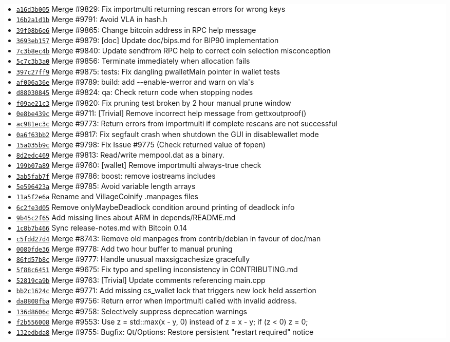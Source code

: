 - [`a16d3b005`](https://github.com/dashpay/dash/commit/a16d3b005) Merge #9829: Fix importmulti returning rescan errors for wrong keys
- [`16b2a1d1b`](https://github.com/dashpay/dash/commit/16b2a1d1b) Merge #9791: Avoid VLA in hash.h
- [`39f08b6e6`](https://github.com/dashpay/dash/commit/39f08b6e6) Merge #9865: Change bitcoin address in RPC help message
- [`3693eb157`](https://github.com/dashpay/dash/commit/3693eb157) Merge #9879: [doc] Update doc/bips.md for BIP90 implementation
- [`7c3b8ec4b`](https://github.com/dashpay/dash/commit/7c3b8ec4b) Merge #9840: Update sendfrom RPC help to correct coin selection misconception
- [`5c7c3b3a0`](https://github.com/dashpay/dash/commit/5c7c3b3a0) Merge #9856: Terminate immediately when allocation fails
- [`397c27ff9`](https://github.com/dashpay/dash/commit/397c27ff9) Merge #9875: tests: Fix dangling pwalletMain pointer in wallet tests
- [`af006a36e`](https://github.com/dashpay/dash/commit/af006a36e) Merge #9789: build: add --enable-werror and warn on vla's
- [`d88030845`](https://github.com/dashpay/dash/commit/d88030845) Merge #9824: qa: Check return code when stopping nodes
- [`f09ae21c3`](https://github.com/dashpay/dash/commit/f09ae21c3) Merge #9820: Fix pruning test broken by 2 hour manual prune window
- [`0e8be439c`](https://github.com/dashpay/dash/commit/0e8be439c) Merge #9711: [Trivial] Remove incorrect help message from gettxoutproof()
- [`ac981ec3c`](https://github.com/dashpay/dash/commit/ac981ec3c) Merge #9773: Return errors from importmulti if complete rescans are not successful
- [`0a6f63bb2`](https://github.com/dashpay/dash/commit/0a6f63bb2) Merge #9817: Fix segfault crash when shutdown the GUI in disablewallet mode
- [`15a035b9c`](https://github.com/dashpay/dash/commit/15a035b9c) Merge #9798: Fix Issue #9775 (Check returned value of fopen)
- [`8d2edc469`](https://github.com/dashpay/dash/commit/8d2edc469) Merge #9813: Read/write mempool.dat as a binary.
- [`199b07a89`](https://github.com/dashpay/dash/commit/199b07a89) Merge #9760: [wallet] Remove importmulti always-true check
- [`3ab5fab7f`](https://github.com/dashpay/dash/commit/3ab5fab7f) Merge #9786: boost: remove iostreams includes
- [`5e596423a`](https://github.com/dashpay/dash/commit/5e596423a) Merge #9785: Avoid variable length arrays
- [`11a5f2e6a`](https://github.com/dashpay/dash/commit/11a5f2e6a) Rename and VillageCoinify .manpages files
- [`6c2fe3d05`](https://github.com/dashpay/dash/commit/6c2fe3d05) Remove onlyMaybeDeadlock condition around printing of deadlock info
- [`9b45c2f65`](https://github.com/dashpay/dash/commit/9b45c2f65) Add missing lines about ARM in depends/README.md
- [`1c8b7b466`](https://github.com/dashpay/dash/commit/1c8b7b466) Sync release-notes.md with Bitcoin 0.14
- [`c5fdd27d4`](https://github.com/dashpay/dash/commit/c5fdd27d4) Merge #8743: Remove old manpages from contrib/debian in favour of doc/man
- [`0080fde36`](https://github.com/dashpay/dash/commit/0080fde36) Merge #9778: Add two hour buffer to manual pruning
- [`86fd57b8c`](https://github.com/dashpay/dash/commit/86fd57b8c) Merge #9777: Handle unusual maxsigcachesize gracefully
- [`5f88c6451`](https://github.com/dashpay/dash/commit/5f88c6451) Merge #9675: Fix typo and spelling inconsistency in CONTRIBUTING.md
- [`52819ca9b`](https://github.com/dashpay/dash/commit/52819ca9b) Merge #9763: [Trivial] Update comments referencing main.cpp
- [`bb2c1624c`](https://github.com/dashpay/dash/commit/bb2c1624c) Merge #9771: Add missing cs_wallet lock that triggers new lock held assertion
- [`da8808fba`](https://github.com/dashpay/dash/commit/da8808fba) Merge #9756: Return error when importmulti called with invalid address.
- [`136d8606c`](https://github.com/dashpay/dash/commit/136d8606c) Merge #9758: Selectively suppress deprecation warnings
- [`f2b556008`](https://github.com/dashpay/dash/commit/f2b556008) Merge #9553: Use z = std::max(x - y, 0) instead of z = x - y; if (z < 0) z = 0;
- [`132edbda8`](https://github.com/dashpay/dash/commit/132edbda8) Merge #9755: Bugfix: Qt/Options: Restore persistent "restart required" notice